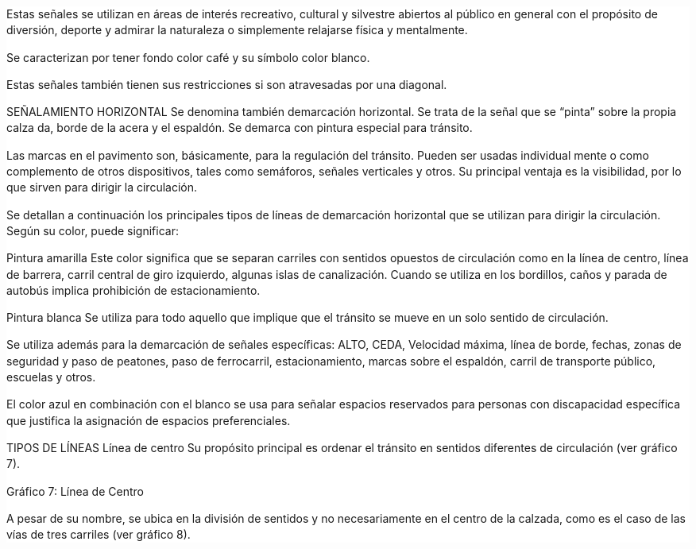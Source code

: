 
Estas señales se utilizan en áreas de interés recreativo, cultural y silvestre abiertos al público en general con el propósito de diversión, deporte y admirar la naturaleza o simplemente relajarse física y mentalmente.

Se caracterizan por tener fondo color café y su símbolo color blanco.


Estas señales también tienen sus restricciones si son atravesadas por una diagonal.











SEÑALAMIENTO HORIZONTAL
Se denomina también demarcación horizontal. Se trata de la señal que se “pinta” sobre la propia calza da, borde de la acera y el espaldón. Se demarca con pintura especial para tránsito.


Las marcas en el pavimento son, básicamente, para la regulación del tránsito. Pueden ser usadas individual mente o como complemento de otros dispositivos, tales como semáforos, señales verticales y otros. Su principal ventaja es la visibilidad, por lo que sirven para dirigir la circulación.


Se detallan a continuación los principales tipos de líneas de demarcación horizontal que se utilizan para dirigir la circulación. Según su color, puede significar:


Pintura amarilla
Este color significa que se separan carriles con sentidos opuestos de circulación como en la línea de centro, línea de barrera, carril central de giro izquierdo, algunas islas de canalización. Cuando se utiliza en los bordillos, caños y parada de autobús implica prohibición de estacionamiento.


Pintura blanca
Se utiliza para todo aquello que implique que el tránsito se mueve en un solo sentido de circulación.


Se utiliza además para la demarcación de señales específicas: ALTO, CEDA, Velocidad máxima, línea de borde, fechas, zonas de seguridad y paso de peatones, paso de ferrocarril, estacionamiento, marcas sobre el espaldón, carril de transporte público, escuelas y otros.


El color azul en combinación con el blanco se usa para señalar espacios reservados para personas con discapacidad específica que justifica la asignación de espacios preferenciales.





TIPOS DE LÍNEAS
Línea de centro
Su propósito principal es ordenar el tránsito en sentidos diferentes de circulación (ver gráfico 7).


Gráfico 7: Línea de Centro



A pesar de su nombre, se ubica en la división de sentidos y no necesariamente en el centro de la calzada, como es el caso de las vías de tres carriles (ver gráfico 8).
